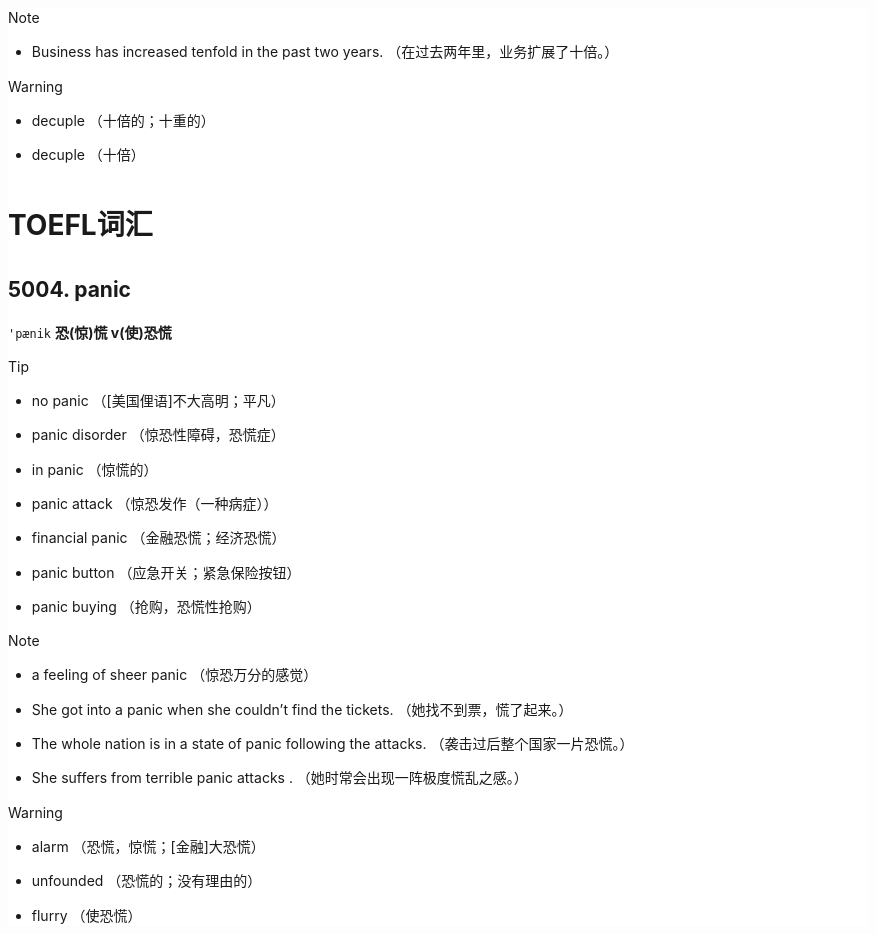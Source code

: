> [!NOTE]
>
> - Business has increased tenfold in the past two years. （在过去两年里，业务扩展了十倍。）
>

> [!WARNING]
>
> - decuple （十倍的；十重的）
>
> - decuple （十倍）
>

# TOEFL词汇

## 5004. panic

`'pænik`  **恐(惊)慌 v(使)恐慌**

> [!TIP]
>
> - no panic （[美国俚语]不大高明；平凡）
>
> - panic disorder （惊恐性障碍，恐慌症）
>
> - in panic （惊慌的）
>
> - panic attack （惊恐发作（一种病症））
>
> - financial panic （金融恐慌；经济恐慌）
>
> - panic button （应急开关；紧急保险按钮）
>
> - panic buying （抢购，恐慌性抢购）
>

> [!NOTE]
>
> - a feeling of sheer panic （惊恐万分的感觉）
>
> - She got into a panic when she couldn’t find the tickets. （她找不到票，慌了起来。）
>
> - The whole nation is in a state of panic following the attacks. （袭击过后整个国家一片恐慌。）
>
> - She suffers from terrible panic attacks . （她时常会出现一阵极度慌乱之感。）
>

> [!WARNING]
>
> - alarm （恐慌，惊慌；[金融]大恐慌）
>
> - unfounded （恐慌的；没有理由的）
>
> - flurry （使恐慌）
>
